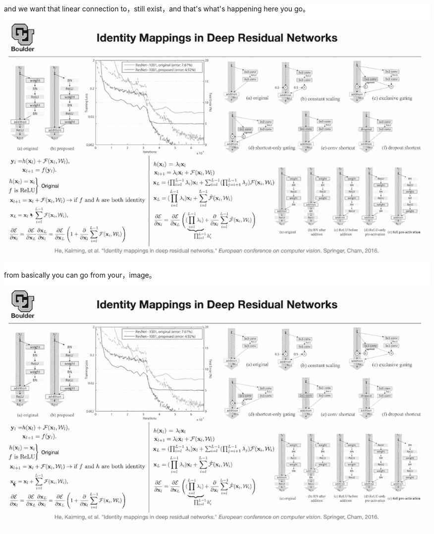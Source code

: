 and we want that linear connection to，still exist，and that's what's happening here you go。



![](img/4a4d024a0a4b499b4e7a7301d81e6acf_251.png)

from basically you can go from your，image。

![](img/4a4d024a0a4b499b4e7a7301d81e6acf_253.png)
